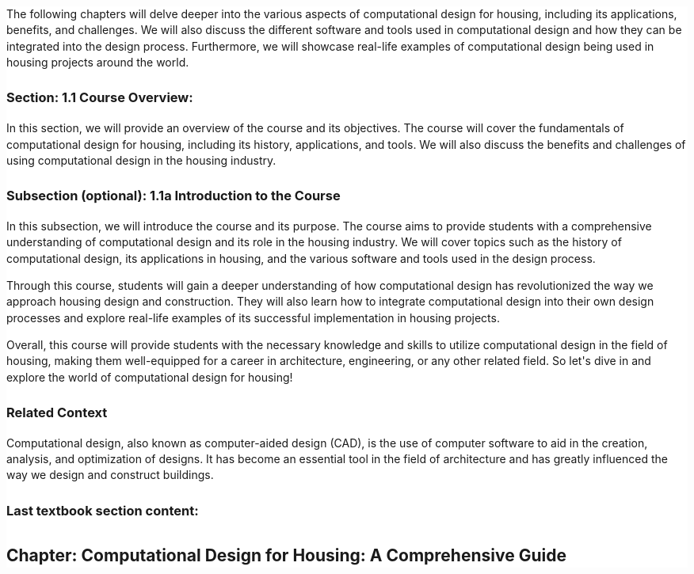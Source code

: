 

The following chapters will delve deeper into the various aspects of computational design for housing, including its applications, benefits, and challenges. We will also discuss the different software and tools used in computational design and how they can be integrated into the design process. Furthermore, we will showcase real-life examples of computational design being used in housing projects around the world.



### Section: 1.1 Course Overview:



In this section, we will provide an overview of the course and its objectives. The course will cover the fundamentals of computational design for housing, including its history, applications, and tools. We will also discuss the benefits and challenges of using computational design in the housing industry.



### Subsection (optional): 1.1a Introduction to the Course



In this subsection, we will introduce the course and its purpose. The course aims to provide students with a comprehensive understanding of computational design and its role in the housing industry. We will cover topics such as the history of computational design, its applications in housing, and the various software and tools used in the design process.



Through this course, students will gain a deeper understanding of how computational design has revolutionized the way we approach housing design and construction. They will also learn how to integrate computational design into their own design processes and explore real-life examples of its successful implementation in housing projects.



Overall, this course will provide students with the necessary knowledge and skills to utilize computational design in the field of housing, making them well-equipped for a career in architecture, engineering, or any other related field. So let's dive in and explore the world of computational design for housing!





### Related Context

Computational design, also known as computer-aided design (CAD), is the use of computer software to aid in the creation, analysis, and optimization of designs. It has become an essential tool in the field of architecture and has greatly influenced the way we design and construct buildings.



### Last textbook section content:



## Chapter: Computational Design for Housing: A Comprehensive Guide
